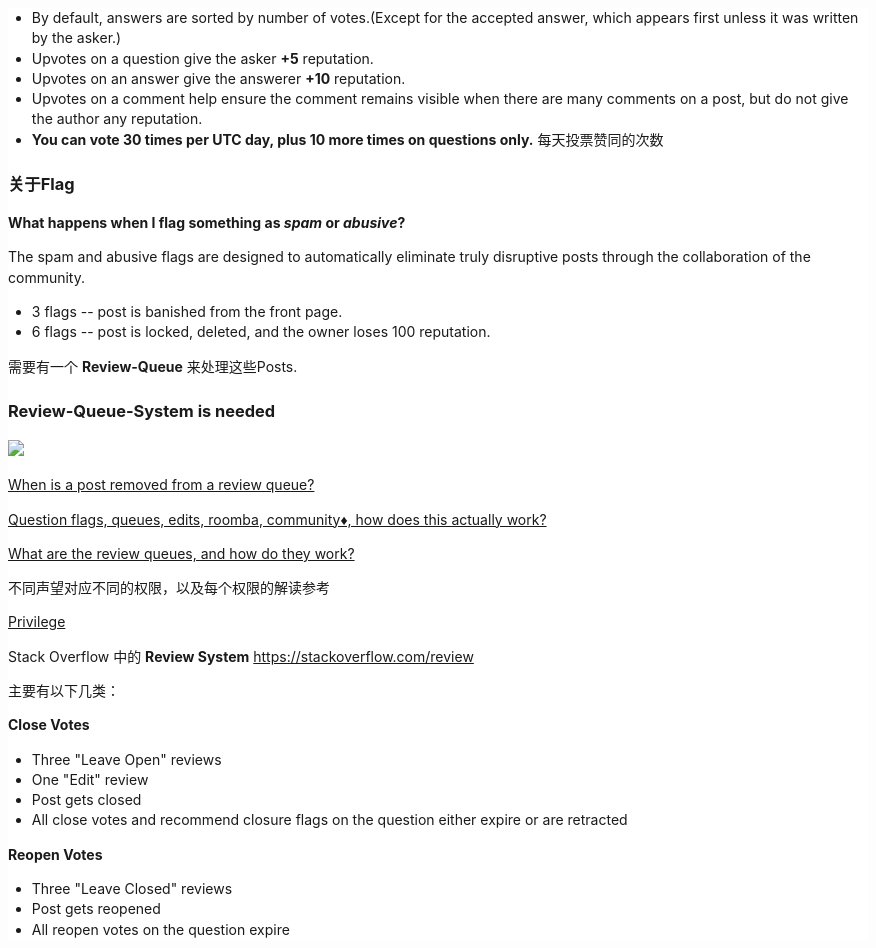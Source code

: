 - By default, answers are sorted by number of votes.(Except for the accepted answer, which appears first unless it was written by the asker.)
- Upvotes on a question give the asker **+5** reputation.
- Upvotes on an answer give the answerer **+10** reputation.
- Upvotes on a comment help ensure the comment remains visible when there are many comments on a post, but do not give the author any reputation.
- **You can vote 30 times per UTC day, plus 10 more times on questions only.** 每天投票赞同的次数

### 关于Flag

**What happens when I flag something as *spam* or *abusive*?**

The spam and abusive flags are designed to automatically eliminate truly disruptive posts through the collaboration of the community.

- 3 flags -- post is banished from the front page. 
- 6 flags -- post is locked, deleted, and the owner loses 100 reputation.

需要有一个 **Review-Queue** 来处理这些Posts.

### Review-Queue-System is needed

![](https://ws1.sinaimg.cn/large/006tNbRwgy1fkfltuqm4qj31kw1tztmp.jpg)

[When is a post removed from a review queue?](https://meta.stackexchange.com/questions/164288/when-is-a-post-removed-from-a-review-queue)

[Question flags, queues, edits, roomba, community♦, how does this actually work?](https://meta.stackexchange.com/questions/252048/question-flags-queues-edits-roomba-community-how-does-this-actually-work)

[What are the review queues, and how do they work?](https://meta.stackexchange.com/questions/161390/what-are-the-review-queues-and-how-do-they-work)





不同声望对应不同的权限，以及每个权限的解读参考

[Privilege](https://stackoverflow.com/help/privileges)

Stack Overflow 中的 **Review System** https://stackoverflow.com/review

主要有以下几类：

**Close Votes**

- Three "Leave Open" reviews
- One "Edit" review
- Post gets closed
- All close votes and recommend closure flags on the question either expire or are retracted

**Reopen Votes**

- Three "Leave Closed" reviews
- Post gets reopened
- All reopen votes on the question expire
